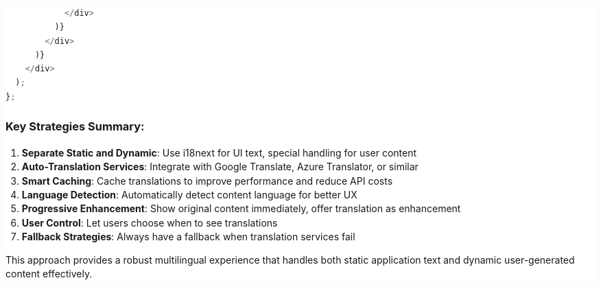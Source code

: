 ```javascript
            </div>
          )}
        </div>
      )}
    </div>
  );
};
```

### **Key Strategies Summary:**

1. **Separate Static and Dynamic**: Use i18next for UI text, special handling for user content
2. **Auto-Translation Services**: Integrate with Google Translate, Azure Translator, or similar
3. **Smart Caching**: Cache translations to improve performance and reduce API costs
4. **Language Detection**: Automatically detect content language for better UX
5. **Progressive Enhancement**: Show original content immediately, offer translation as enhancement
6. **User Control**: Let users choose when to see translations
7. **Fallback Strategies**: Always have a fallback when translation services fail

This approach provides a robust multilingual experience that handles both static application text and dynamic user-generated content effectively.
